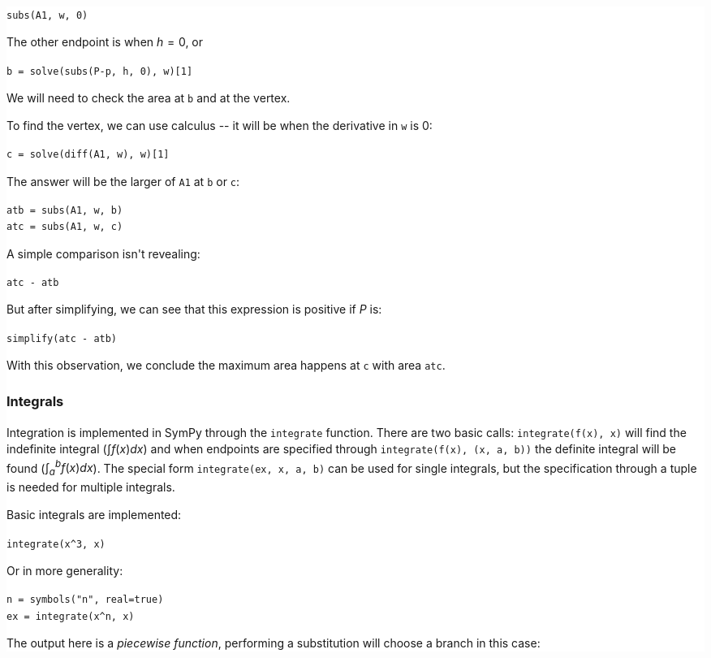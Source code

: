 ```
subs(A1, w, 0)
```

The other endpoint is when $h=0$, or

```
b = solve(subs(P-p, h, 0), w)[1]
```

We will need to check the area at `b` and at the vertex.

To find the vertex, we can use calculus -- it will be when the derivative in `w` is $0$:

```
c = solve(diff(A1, w), w)[1]
```

The answer will be the larger of `A1` at `b` or `c`:

```
atb = subs(A1, w, b)
atc = subs(A1, w, c)
```

A simple comparison isn't revealing:

```
atc - atb
```

But after simplifying, we can see that this expression is positive if $P$ is:

```
simplify(atc - atb)
```

With this observation, we conclude the maximum area happens at `c` with area `atc`.

### Integrals

Integration is implemented in SymPy through the `integrate` function. There are two basic calls: 
`integrate(f(x), x)` will find the indefinite integral ($\int f(x) dx$) and when endpoints are specified through `integrate(f(x), (x, a, b))` the definite integral will be found ($\int_a^b f(x) dx$). The special form `integrate(ex, x, a, b)` can be used for single integrals, but the specification through a tuple is needed for multiple integrals.

Basic integrals are implemented:

```
integrate(x^3, x)
```

Or in more generality:

```
n = symbols("n", real=true)
ex = integrate(x^n, x)
```

The output here is a *piecewise function*, performing a substitution will choose a branch in this case:
